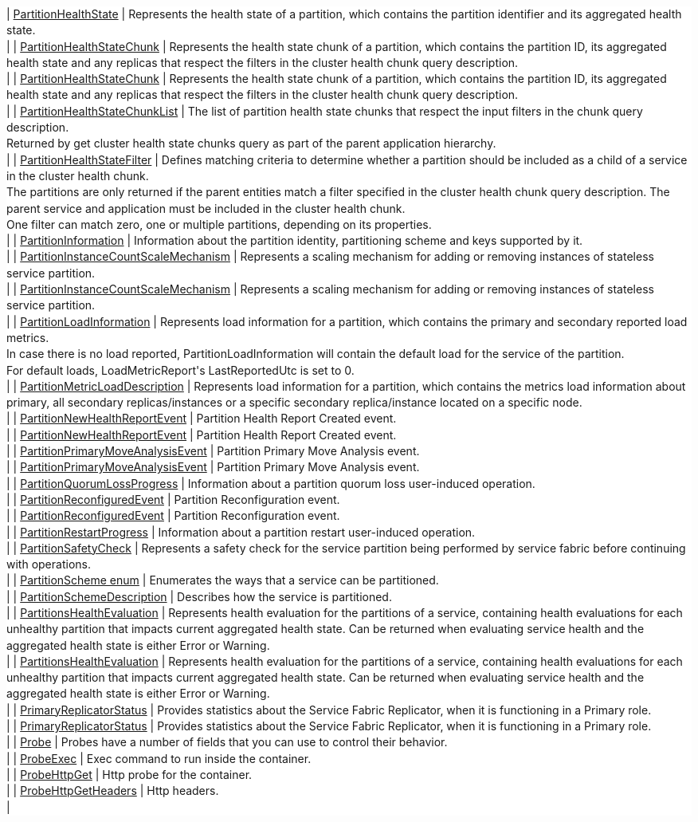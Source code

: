 | [PartitionHealthState](sfclient-v72-model-partitionhealthstate.md) | Represents the health state of a partition, which contains the partition identifier and its aggregated health state.<br/> |
| [PartitionHealthStateChunk](sfclient-v72-model-partitionhealthstatechunk.md) | Represents the health state chunk of a partition, which contains the partition ID, its aggregated health state and any replicas that respect the filters in the cluster health chunk query description.<br/> |
| [PartitionHealthStateChunk](sfclient-v72-model-partitionhealthstatechunk.md) | Represents the health state chunk of a partition, which contains the partition ID, its aggregated health state and any replicas that respect the filters in the cluster health chunk query description.<br/> |
| [PartitionHealthStateChunkList](sfclient-v72-model-partitionhealthstatechunklist.md) | The list of partition health state chunks that respect the input filters in the chunk query description.<br/>Returned by get cluster health state chunks query as part of the parent application hierarchy.<br/> |
| [PartitionHealthStateFilter](sfclient-v72-model-partitionhealthstatefilter.md) | Defines matching criteria to determine whether a partition should be included as a child of a service in the cluster health chunk.<br/>The partitions are only returned if the parent entities match a filter specified in the cluster health chunk query description. The parent service and application must be included in the cluster health chunk.<br/>One filter can match zero, one or multiple partitions, depending on its properties.<br/> |
| [PartitionInformation](sfclient-v72-model-partitioninformation.md) | Information about the partition identity, partitioning scheme and keys supported by it.<br/> |
| [PartitionInstanceCountScaleMechanism](sfclient-v72-model-partitioninstancecountscalemechanism.md) | Represents a scaling mechanism for adding or removing instances of stateless service partition.<br/> |
| [PartitionInstanceCountScaleMechanism](sfclient-v72-model-partitioninstancecountscalemechanism.md) | Represents a scaling mechanism for adding or removing instances of stateless service partition.<br/> |
| [PartitionLoadInformation](sfclient-v72-model-partitionloadinformation.md) | Represents load information for a partition, which contains the primary and secondary reported load metrics.<br/>In case there is no load reported, PartitionLoadInformation will contain the default load for the service of the partition.<br/>For default loads, LoadMetricReport's LastReportedUtc is set to 0.<br/> |
| [PartitionMetricLoadDescription](sfclient-v72-model-partitionmetricloaddescription.md) | Represents load information for a partition, which contains the metrics load information about primary, all secondary replicas/instances or a specific secondary replica/instance located on a specific node.<br/> |
| [PartitionNewHealthReportEvent](sfclient-v72-model-partitionnewhealthreportevent.md) | Partition Health Report Created event.<br/> |
| [PartitionNewHealthReportEvent](sfclient-v72-model-partitionnewhealthreportevent.md) | Partition Health Report Created event.<br/> |
| [PartitionPrimaryMoveAnalysisEvent](sfclient-v72-model-partitionprimarymoveanalysisevent.md) | Partition Primary Move Analysis event.<br/> |
| [PartitionPrimaryMoveAnalysisEvent](sfclient-v72-model-partitionprimarymoveanalysisevent.md) | Partition Primary Move Analysis event.<br/> |
| [PartitionQuorumLossProgress](sfclient-v72-model-partitionquorumlossprogress.md) | Information about a partition quorum loss user-induced operation.<br/> |
| [PartitionReconfiguredEvent](sfclient-v72-model-partitionreconfiguredevent.md) | Partition Reconfiguration event.<br/> |
| [PartitionReconfiguredEvent](sfclient-v72-model-partitionreconfiguredevent.md) | Partition Reconfiguration event.<br/> |
| [PartitionRestartProgress](sfclient-v72-model-partitionrestartprogress.md) | Information about a partition restart user-induced operation.<br/> |
| [PartitionSafetyCheck](sfclient-v72-model-partitionsafetycheck.md) | Represents a safety check for the service partition being performed by service fabric before continuing with operations.<br/> |
| [PartitionScheme enum](sfclient-v72-model-partitionscheme.md) | Enumerates the ways that a service can be partitioned.<br/> |
| [PartitionSchemeDescription](sfclient-v72-model-partitionschemedescription.md) | Describes how the service is partitioned.<br/> |
| [PartitionsHealthEvaluation](sfclient-v72-model-partitionshealthevaluation.md) | Represents health evaluation for the partitions of a service, containing health evaluations for each unhealthy partition that impacts current aggregated health state. Can be returned when evaluating service health and the aggregated health state is either Error or Warning.<br/> |
| [PartitionsHealthEvaluation](sfclient-v72-model-partitionshealthevaluation.md) | Represents health evaluation for the partitions of a service, containing health evaluations for each unhealthy partition that impacts current aggregated health state. Can be returned when evaluating service health and the aggregated health state is either Error or Warning.<br/> |
| [PrimaryReplicatorStatus](sfclient-v72-model-primaryreplicatorstatus.md) | Provides statistics about the Service Fabric Replicator, when it is functioning in a Primary role.<br/> |
| [PrimaryReplicatorStatus](sfclient-v72-model-primaryreplicatorstatus.md) | Provides statistics about the Service Fabric Replicator, when it is functioning in a Primary role.<br/> |
| [Probe](sfclient-v72-model-probe.md) | Probes have a number of fields that you can use to control their behavior.<br/> |
| [ProbeExec](sfclient-v72-model-probeexec.md) | Exec command to run inside the container.<br/> |
| [ProbeHttpGet](sfclient-v72-model-probehttpget.md) | Http probe for the container.<br/> |
| [ProbeHttpGetHeaders](sfclient-v72-model-probehttpgetheaders.md) | Http headers.<br/> |